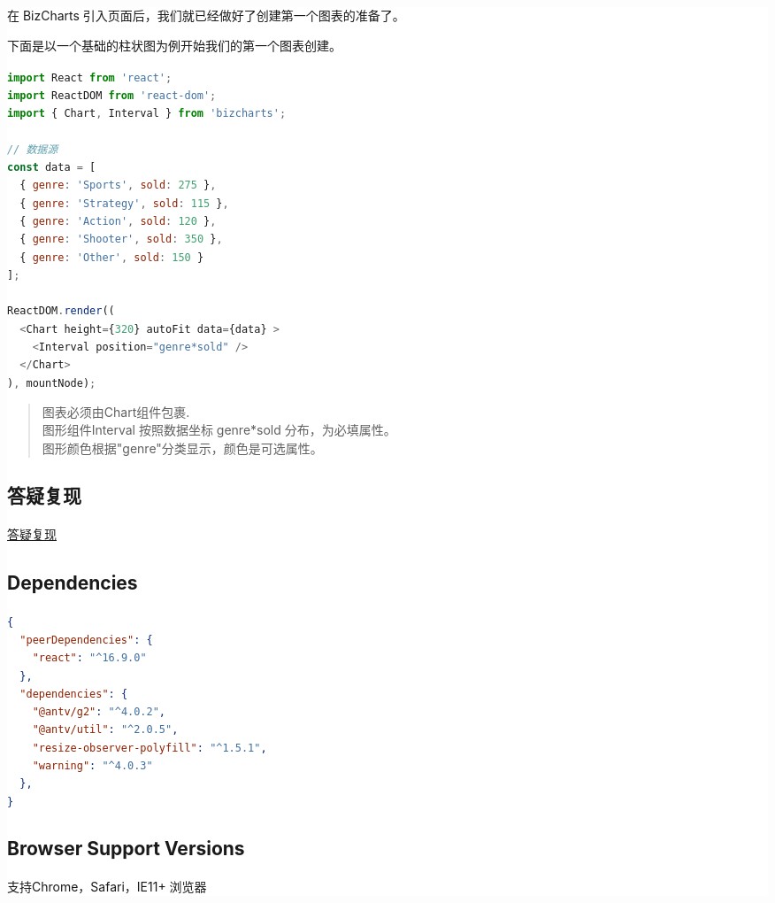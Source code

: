 在 BizCharts 引入页面后，我们就已经做好了创建第一个图表的准备了。

下面是以一个基础的柱状图为例开始我们的第一个图表创建。


```js
import React from 'react';
import ReactDOM from 'react-dom';
import { Chart, Interval } from 'bizcharts'; 

// 数据源
const data = [
  { genre: 'Sports', sold: 275 },
  { genre: 'Strategy', sold: 115 },
  { genre: 'Action', sold: 120 },
  { genre: 'Shooter', sold: 350 },
  { genre: 'Other', sold: 150 }
];

ReactDOM.render((
  <Chart height={320} autoFit data={data} >
    <Interval position="genre*sold" />
  </Chart>
), mountNode);
```
> 图表必须由Chart组件包裹.   
> 图形组件Interval 按照数据坐标 genre*sold 分布，为必填属性。   
> 图形颜色根据"genre"分类显示，颜色是可选属性。  

## 答疑复现
[答疑复现](https://bizcharts.net/product/bizcharts/category/12/page/103)

 


## Dependencies

```json
{
  "peerDependencies": {
    "react": "^16.9.0"
  },
  "dependencies": {
    "@antv/g2": "^4.0.2",
    "@antv/util": "^2.0.5",
    "resize-observer-polyfill": "^1.5.1",
    "warning": "^4.0.3"
  },
}
```

## Browser Support Versions
支持Chrome，Safari，IE11+ 浏览器

